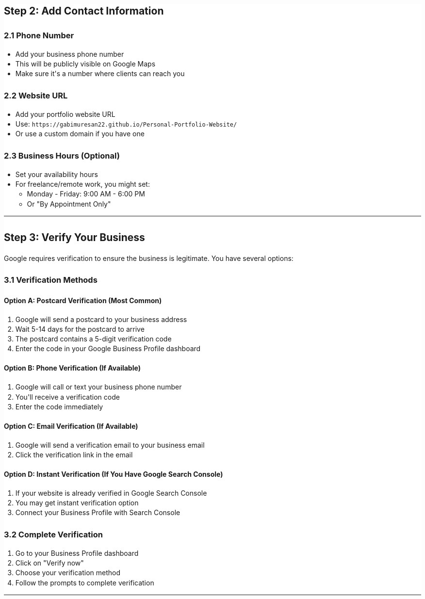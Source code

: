 
## Step 2: Add Contact Information

### 2.1 Phone Number
- Add your business phone number
- This will be publicly visible on Google Maps
- Make sure it's a number where clients can reach you

### 2.2 Website URL
- Add your portfolio website URL
- Use: `https://gabimuresan22.github.io/Personal-Portfolio-Website/`
- Or use a custom domain if you have one

### 2.3 Business Hours (Optional)
- Set your availability hours
- For freelance/remote work, you might set:
  - Monday - Friday: 9:00 AM - 6:00 PM
  - Or "By Appointment Only"

---

## Step 3: Verify Your Business

Google requires verification to ensure the business is legitimate. You have several options:

### 3.1 Verification Methods

#### Option A: Postcard Verification (Most Common)
1. Google will send a postcard to your business address
2. Wait 5-14 days for the postcard to arrive
3. The postcard contains a 5-digit verification code
4. Enter the code in your Google Business Profile dashboard

#### Option B: Phone Verification (If Available)
1. Google will call or text your business phone number
2. You'll receive a verification code
3. Enter the code immediately

#### Option C: Email Verification (If Available)
1. Google will send a verification email to your business email
2. Click the verification link in the email

#### Option D: Instant Verification (If You Have Google Search Console)
1. If your website is already verified in Google Search Console
2. You may get instant verification option
3. Connect your Business Profile with Search Console

### 3.2 Complete Verification
1. Go to your Business Profile dashboard
2. Click on "Verify now"
3. Choose your verification method
4. Follow the prompts to complete verification

---